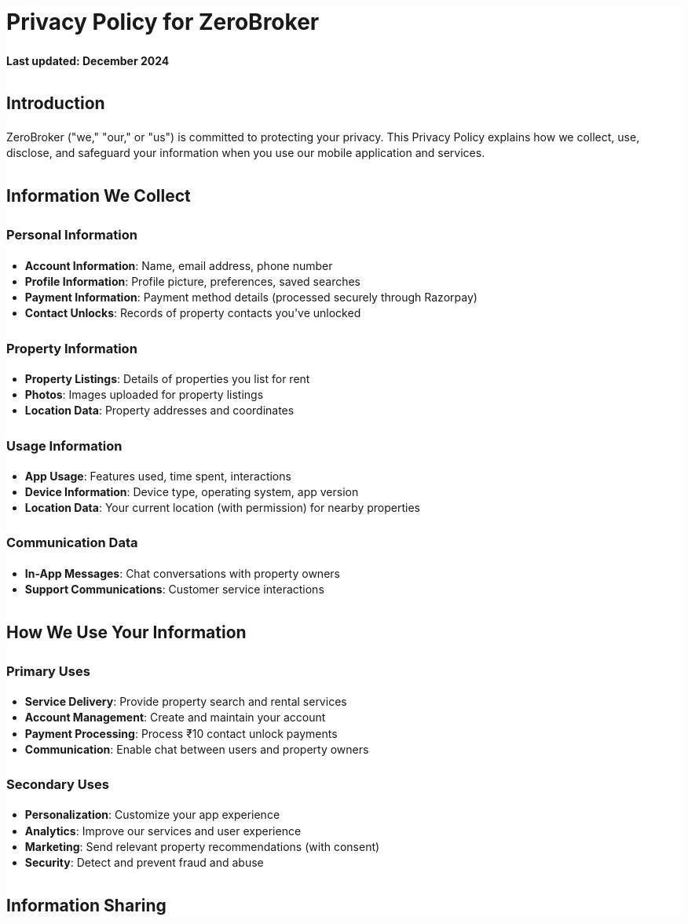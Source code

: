 # Privacy Policy for ZeroBroker

**Last updated: December 2024**

## Introduction

ZeroBroker ("we," "our," or "us") is committed to protecting your privacy. This Privacy Policy explains how we collect, use, disclose, and safeguard your information when you use our mobile application and services.

## Information We Collect

### Personal Information
- **Account Information**: Name, email address, phone number
- **Profile Information**: Profile picture, preferences, saved searches
- **Payment Information**: Payment method details (processed securely through Razorpay)
- **Contact Unlocks**: Records of property contacts you've unlocked

### Property Information
- **Property Listings**: Details of properties you list for rent
- **Photos**: Images uploaded for property listings
- **Location Data**: Property addresses and coordinates

### Usage Information
- **App Usage**: Features used, time spent, interactions
- **Device Information**: Device type, operating system, app version
- **Location Data**: Your current location (with permission) for nearby properties

### Communication Data
- **In-App Messages**: Chat conversations with property owners
- **Support Communications**: Customer service interactions

## How We Use Your Information

### Primary Uses
- **Service Delivery**: Provide property search and rental services
- **Account Management**: Create and maintain your account
- **Payment Processing**: Process ₹10 contact unlock payments
- **Communication**: Enable chat between users and property owners

### Secondary Uses
- **Personalization**: Customize your app experience
- **Analytics**: Improve our services and user experience
- **Marketing**: Send relevant property recommendations (with consent)
- **Security**: Detect and prevent fraud and abuse

## Information Sharing
